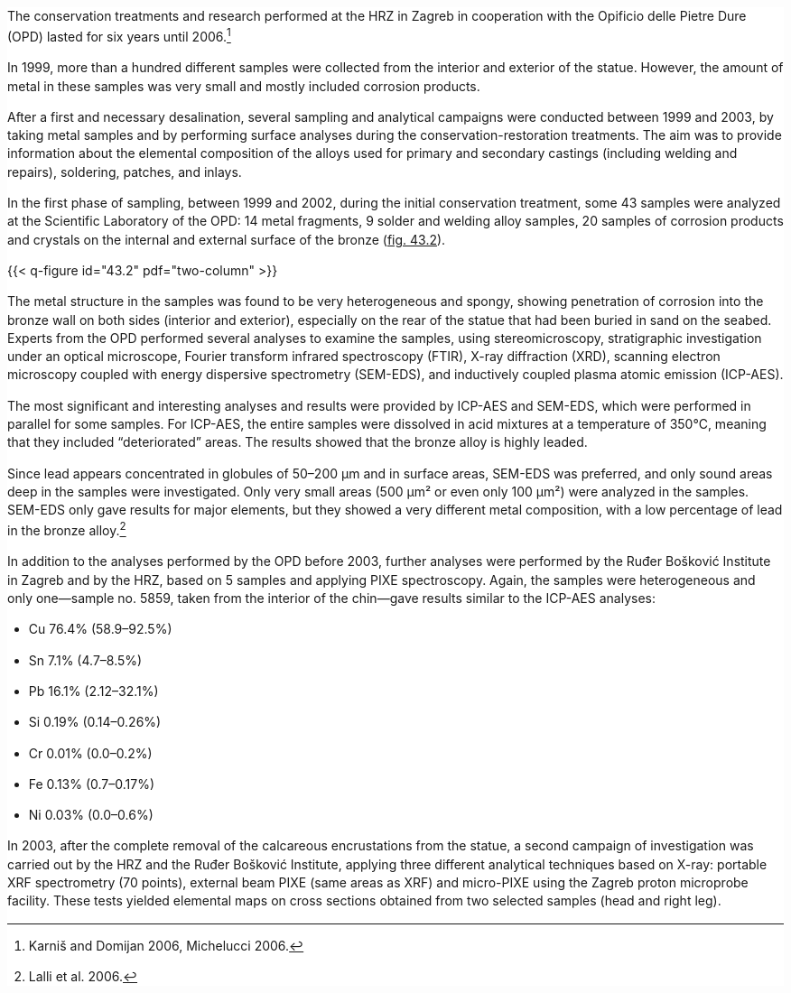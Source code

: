 The conservation treatments and research performed at the HRZ in Zagreb in cooperation with the Opificio delle Pietre Dure (OPD) lasted for six years until 2006.[^2]

In 1999, more than a hundred different samples were collected from the interior and exterior of the statue. However, the amount of metal in these samples was very small and mostly included corrosion products.

After a first and necessary desalination, several sampling and analytical campaigns were conducted between 1999 and 2003, by taking metal samples and by performing surface analyses during the conservation-restoration treatments. The aim was to provide information about the elemental composition of the alloys used for primary and secondary castings (including welding and repairs), soldering, patches, and inlays.

In the first phase of sampling, between 1999 and 2002, during the initial conservation treatment, some 43 samples were analyzed at the Scientific Laboratory of the OPD: 14 metal fragments, 9 solder and welding alloy samples, 20 samples of corrosion products and crystals on the internal and external surface of the bronze ([fig. 43.2](#fig-43-2)).

{{< q-figure id="43.2" pdf="two-column" >}}

The metal structure in the samples was found to be very heterogeneous and spongy, showing penetration of corrosion into the bronze wall on both sides (interior and exterior), especially on the rear of the statue that had been buried in sand on the seabed. Experts from the OPD performed several analyses to examine the samples, using stereomicroscopy, stratigraphic investigation under an optical microscope, Fourier transform infrared spectroscopy (FTIR), X-ray diffraction (XRD), scanning electron microscopy coupled with energy dispersive spectrometry (SEM-EDS), and inductively coupled plasma atomic emission (ICP-AES).

The most significant and interesting analyses and results were provided by ICP-AES and SEM-EDS, which were performed in parallel for some samples. For ICP-AES, the entire samples were dissolved in acid mixtures at a temperature of 350°C, meaning that they included “deteriorated” areas. The results showed that the bronze alloy is highly leaded.

Since lead appears concentrated in globules of 50–200 μm and in surface areas, SEM-EDS was preferred, and only sound areas deep in the samples were investigated. Only very small areas (500 μm² or even only 100 μm²) were analyzed in the samples. SEM-EDS only gave results for major elements, but they showed a very different metal composition, with a low percentage of lead in the bronze alloy.[^3]

In addition to the analyses performed by the OPD before 2003, further analyses were performed by the Ruđer Bošković Institute in Zagreb and by the HRZ, based on 5 samples and applying PIXE spectroscopy. Again, the samples were heterogeneous and only one—sample no. 5859, taken from the interior of the chin—gave results similar to the ICP-AES analyses:

- Cu 76.4% (58.9–92.5%)

- Sn 7.1% (4.7–8.5%)

- Pb 16.1% (2.12–32.1%)

- Si 0.19% (0.14–0.26%)

- Cr 0.01% (0.0–0.2%)

- Fe 0.13% (0.7–0.17%)

- Ni 0.03% (0.0–0.6%)

In 2003, after the complete removal of the calcareous encrustations from the statue, a second campaign of investigation was carried out by the HRZ and the Ruđer Bošković Institute, applying three different analytical techniques based on X-ray: portable XRF spectrometry (70 points), external beam PIXE (same areas as XRF) and micro-PIXE using the Zagreb proton microprobe facility. These tests yielded elemental maps on cross sections obtained from two selected samples (head and right leg).


[^1]: Karniš Vidovič and Mille 2015.
[^2]: Karniš and Domijan 2006, Michelucci 2006.
[^3]: Lalli et al. 2006.
[^4]: Mudronja et al. 2010.
[^5]: See Karniš Vidovič and Mille 2015, figs. 3–4.
[^6]: Karniš Vidovič and Mille 2015.
[^7]: Cambi 2006.
[^8]: The operating conditions are described in Bourgarit and Mille 2003.